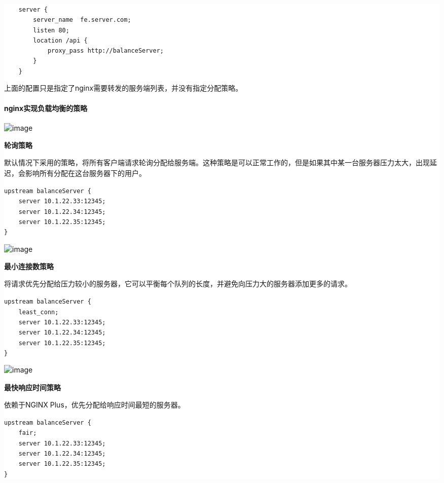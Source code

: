 ```
    server {
        server_name  fe.server.com;
        listen 80;
        location /api {
            proxy_pass http://balanceServer;
        }
    }
```

上面的配置只是指定了nginx需要转发的服务端列表，并没有指定分配策略。

#### nginx实现负载均衡的策略

![image](https://p3-juejin.byteimg.com/tos-cn-i-k3u1fbpfcp/fb7e9dfc8cdf459a8de5cd1c3a60c017~tplv-k3u1fbpfcp-zoom-1.image)

**轮询策略**

默认情况下采用的策略，将所有客户端请求轮询分配给服务端。这种策略是可以正常工作的，但是如果其中某一台服务器压力太大，出现延迟，会影响所有分配在这台服务器下的用户。

```
upstream balanceServer {
    server 10.1.22.33:12345;
    server 10.1.22.34:12345;
    server 10.1.22.35:12345;
}
```

![image](https://p3-juejin.byteimg.com/tos-cn-i-k3u1fbpfcp/47b7512f815e4d6abec6f3d3170a8718~tplv-k3u1fbpfcp-zoom-1.image)

**最小连接数策略**

将请求优先分配给压力较小的服务器，它可以平衡每个队列的长度，并避免向压力大的服务器添加更多的请求。

```
upstream balanceServer {
    least_conn;
    server 10.1.22.33:12345;
    server 10.1.22.34:12345;
    server 10.1.22.35:12345;
}
```

![image](https://p3-juejin.byteimg.com/tos-cn-i-k3u1fbpfcp/8e374b6a9d274236aa6f86b61ac63447~tplv-k3u1fbpfcp-zoom-1.image)


**最快响应时间策略**

依赖于NGINX Plus，优先分配给响应时间最短的服务器。

```
upstream balanceServer {
    fair;
    server 10.1.22.33:12345;
    server 10.1.22.34:12345;
    server 10.1.22.35:12345;
}
```
